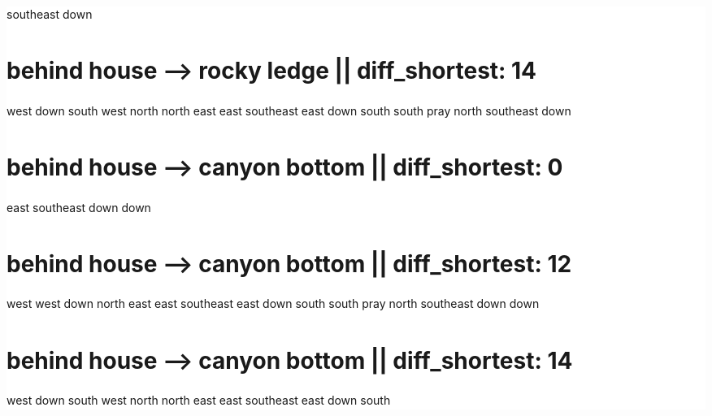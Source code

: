 southeast
down

# behind house --> rocky ledge || diff_shortest: 14
west
down
south
west
north
north
east
east
southeast
east
down
south
south
pray
north
southeast
down

# behind house --> canyon bottom || diff_shortest: 0
east
southeast
down
down

# behind house --> canyon bottom || diff_shortest: 12
west
west
down
north
east
east
southeast
east
down
south
south
pray
north
southeast
down
down

# behind house --> canyon bottom || diff_shortest: 14
west
down
south
west
north
north
east
east
southeast
east
down
south